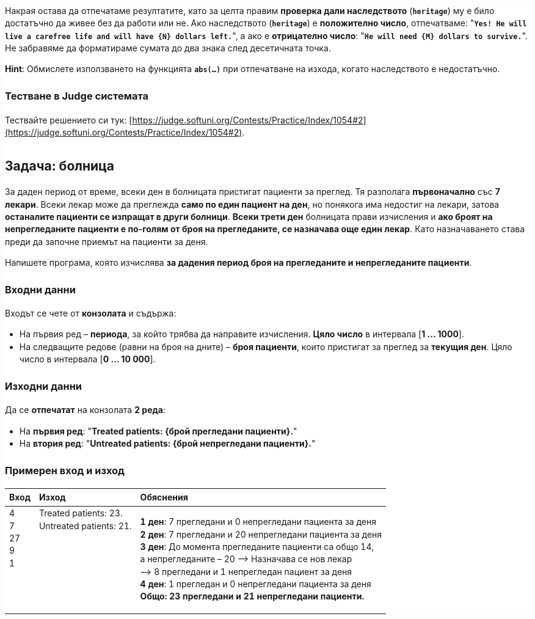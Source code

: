 Накрая остава да отпечатаме резултатите, като за целта правим **проверка дали наследството** (**`heritage`**) му е било достатъчно да живее без да работи или не. Ако наследството (**`heritage`**) е **положително число**, отпечатваме: "**`Yes! He will live a carefree life and will have {N} dollars left.`**", а ако е **отрицателно число**: "**`He will need {М} dollars to survive.`**". Не забравяме да форматираме сумата до два знака след десетичната точка.

**Hint**: Обмислете използването на функцията **`abs(…)`** при отпечатване на изхода, когато наследството е недостатъчно.

### Тестване в Judge системата

Тествайте решението си тук: [https://judge.softuni.org/Contests/Practice/Index/1054#2](https://judge.softuni.org/Contests/Practice/Index/1054#2).


## Задача: болница

За даден период от време, всеки ден в болницата пристигат пациенти за преглед. Тя разполага **първоначално** със **7 лекари**. Всеки лекар може да преглежда **само по един пациент на ден**, но понякога има недостиг на лекари, затова **останалите пациенти се изпращат в други болници**. **Всеки трети ден** болницата прави изчисления и **ако броят на непрегледаните пациенти е по-голям от броя на прегледаните, се назначава още един лекар**. Като назначаването става преди да започне приемът на пациенти за деня.

Напишете програма, която изчислява **за дадения период броя на прегледаните и непрегледаните пациенти**.

### Входни данни

Входът се чете от **конзолата** и съдържа:
  * На първия ред – **периода**, за който трябва да направите изчисления. **Цяло число** в интервала [**1 … 1000**].
  * На следващите редове (равни на броя на дните) – **броя пациенти**, които пристигат за преглед за **текущия ден**. Цяло число в интервала [**0 … 10 000**].

### Изходни данни

Да се **отпечатат** на конзолата **2 реда**:

* На **първия ред**: "**Treated patients: {брой прегледани пациенти}.**"
* На **втория ред**: "**Untreated patients: {брой непрегледани пациенти}.**"

### Примерен вход и изход

<table>
<thead>
<tr>
<th align="left"><strong>Вход</strong></th>
<th align="left"><strong>Изход</strong></th>
<th align="left"><strong>Обяснения</strong></th>
</tr>
</thead>
<tbody>
<tr>
<td valign="top">4<br>7<br>27<br>9<br>1</td>
<td valign="top">Treated patients: 23.<br>Untreated patients: 21.</td>
<td valign="top"><p><strong>1 ден</strong>: 7 прегледани и 0 непрегледани пациента за деня<br>
<strong>2 ден</strong>: 7 прегледани и 20 непрегледани пациента за деня<br>
<strong>3 ден</strong>: До момента прегледаните пациенти са общо 14,<br> а непрегледаните – 20 –> Назначава се нов лекар <br>–>
8 прегледани и 1 непрегледан пациент за деня<br>
<strong>4 ден</strong>: 1 прегледан и 0 непрегледани пациента за деня<br>
<strong>Общо: 23 прегледани и 21 непрегледани пациенти.</strong></p></td>
</tr>
</tbody>
</table>    